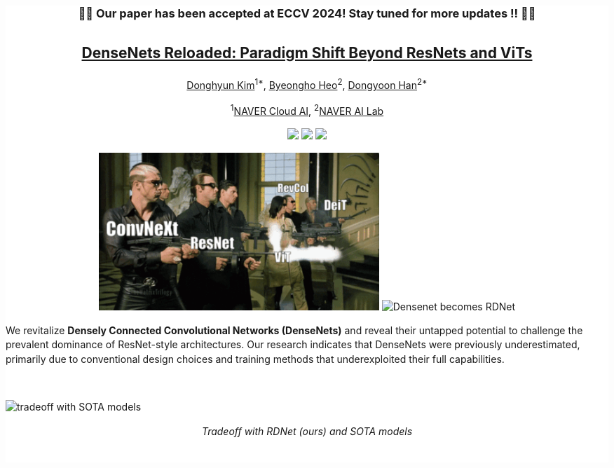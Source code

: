 <div align="center">
<h3> 🎉🎉 Our paper has been accepted at ECCV 2024! Stay tuned for more updates !! 🎉🎉 </h3>

<h2><a href="https://arxiv.org/abs/2403.19588">DenseNets Reloaded: Paradigm Shift Beyond ResNets and ViTs</a></h2>

[Donghyun Kim](https://scholar.google.co.kr/citations?hl=en&user=EBC8BMAAAAAJ)<sup>1*</sup>, [Byeongho Heo](https://sites.google.com/view/byeongho-heo/home)<sup>2</sup>, [Dongyoon Han](https://dongyoonhan.github.io/)<sup>2*</sup>

<sup>1</sup><a href="https://www.ncloud.com/">NAVER Cloud AI</a>, <sup>2</sup><a href="https://naver-career.gitbook.io/en/teams/clova-cic/ai-lab">NAVER AI Lab</a>
</div>

<p align="center">
<a href="https://arxiv.org/abs/2403.19588" alt="arXiv">
    <img src="https://img.shields.io/badge/arXiv-2403.19588-4C35F5.svg?style=flat" /></a>
<a href="https://github.com/naver-ai/rdnet/blob/main/LICENSE" alt="license">
    <img src="https://img.shields.io/badge/license-Apache--2.0-%23B7A800" /></a>
<a href="https://huggingface.co/naver-ai" alt="Huggingface">
    <img src="https://img.shields.io/badge/huggingface-NAVERAILab-F58336" /></a>
</p>
    
<p align="center">
  <img src="./resources/images/rdnet_reloaded.gif" alt="Densenet Reloaded" width="46.5%" height="100%">
  <img src="./resources/images/densenet_becomes_rdnet.gif" alt="Densenet becomes RDNet" width="51%" height="100%">
</p>

We revitalize **Densely Connected Convolutional Networks (DenseNets)** and reveal their untapped potential to challenge the prevalent dominance of ResNet-style architectures. Our research indicates that DenseNets were previously underestimated, primarily due to conventional design choices and training methods that underexploited their full capabilities.


<br>

![tradeoff with SOTA models](resources/images/tradeoff_sota.png)
*<p align="center">Tradeoff with RDNet (ours) and SOTA models</p>*

<br>
